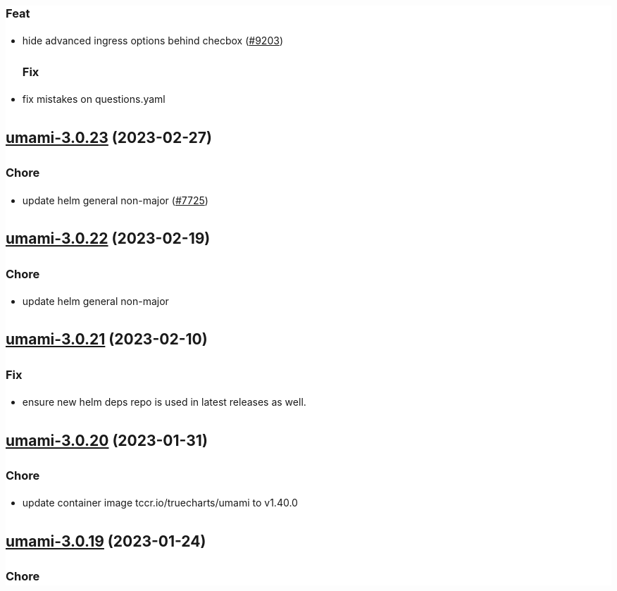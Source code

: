 ### Feat

- hide advanced ingress options behind checbox ([#9203](https://github.com/truecharts/charts/issues/9203))
  
  ### Fix

- fix mistakes on questions.yaml
  
  


## [umami-3.0.23](https://github.com/truecharts/charts/compare/umami-3.0.22...umami-3.0.23) (2023-02-27)

### Chore

- update helm general non-major ([#7725](https://github.com/truecharts/charts/issues/7725))
  
  


## [umami-3.0.22](https://github.com/truecharts/charts/compare/umami-3.0.21...umami-3.0.22) (2023-02-19)

### Chore

- update helm general non-major
  
  


## [umami-3.0.21](https://github.com/truecharts/charts/compare/umami-3.0.20...umami-3.0.21) (2023-02-10)

### Fix

- ensure new helm deps repo is used in latest releases as well.
  
  


## [umami-3.0.20](https://github.com/truecharts/charts/compare/umami-3.0.19...umami-3.0.20) (2023-01-31)

### Chore

- update container image tccr.io/truecharts/umami to v1.40.0
  
  


## [umami-3.0.19](https://github.com/truecharts/charts/compare/umami-3.0.18...umami-3.0.19) (2023-01-24)

### Chore
